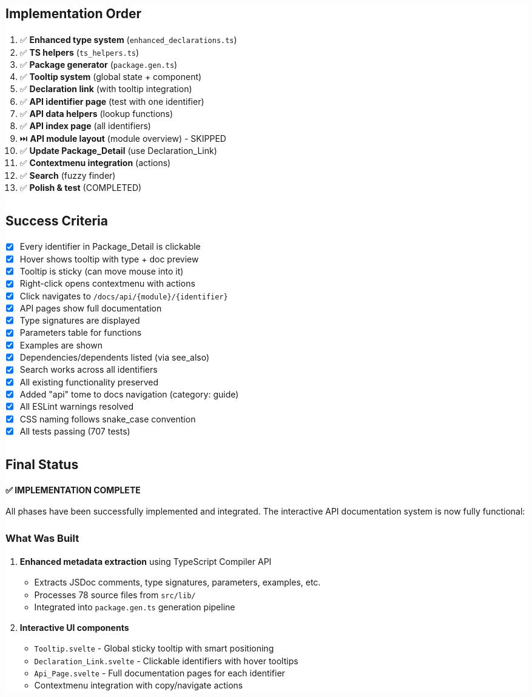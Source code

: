 ## Implementation Order

1. ✅ **Enhanced type system** (`enhanced_declarations.ts`)
2. ✅ **TS helpers** (`ts_helpers.ts`)
3. ✅ **Package generator** (`package.gen.ts`)
4. ✅ **Tooltip system** (global state + component)
5. ✅ **Declaration link** (with tooltip integration)
6. ✅ **API identifier page** (test with one identifier)
7. ✅ **API data helpers** (lookup functions)
8. ✅ **API index page** (all identifiers)
9. ⏭️ **API module layout** (module overview) - SKIPPED
10. ✅ **Update Package_Detail** (use Declaration_Link)
11. ✅ **Contextmenu integration** (actions)
12. ✅ **Search** (fuzzy finder)
13. ✅ **Polish & test** (COMPLETED)

## Success Criteria

- [x] Every identifier in Package_Detail is clickable
- [x] Hover shows tooltip with type + doc preview
- [x] Tooltip is sticky (can move mouse into it)
- [x] Right-click opens contextmenu with actions
- [x] Click navigates to `/docs/api/{module}/{identifier}`
- [x] API pages show full documentation
- [x] Type signatures are displayed
- [x] Parameters table for functions
- [x] Examples are shown
- [x] Dependencies/dependents listed (via see_also)
- [x] Search works across all identifiers
- [x] All existing functionality preserved
- [x] Added "api" tome to docs navigation (category: guide)
- [x] All ESLint warnings resolved
- [x] CSS naming follows snake_case convention
- [x] All tests passing (707 tests)

## Final Status

**✅ IMPLEMENTATION COMPLETE**

All phases have been successfully implemented and integrated. The interactive API documentation system is now fully functional:

### What Was Built

1. **Enhanced metadata extraction** using TypeScript Compiler API
   - Extracts JSDoc comments, type signatures, parameters, examples, etc.
   - Processes 78 source files from `src/lib/`
   - Integrated into `package.gen.ts` generation pipeline

2. **Interactive UI components**
   - `Tooltip.svelte` - Global sticky tooltip with smart positioning
   - `Declaration_Link.svelte` - Clickable identifiers with hover tooltips
   - `Api_Page.svelte` - Full documentation pages for each identifier
   - Contextmenu integration with copy/navigate actions
